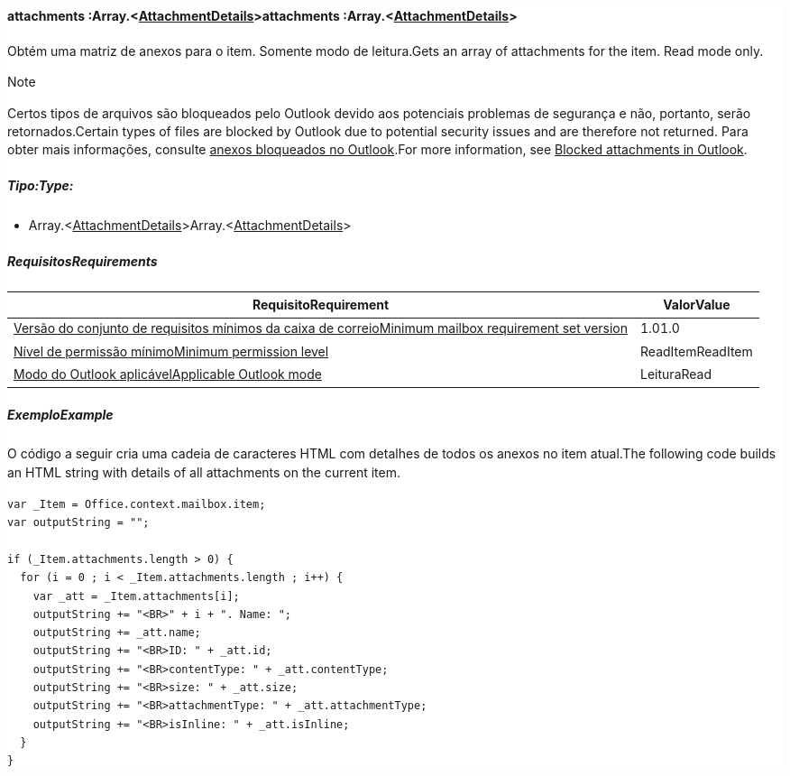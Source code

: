 #### <a name="attachments-arrayattachmentdetailsjavascriptapioutlook16officeattachmentdetails"></a><span data-ttu-id="31e9a-200">attachments :Array.<[AttachmentDetails](/javascript/api/outlook_1_6/office.attachmentdetails)></span><span class="sxs-lookup"><span data-stu-id="31e9a-200">attachments :Array.<[AttachmentDetails](/javascript/api/outlook_1_6/office.attachmentdetails)></span></span>

<span data-ttu-id="31e9a-p102">Obtém uma matriz de anexos para o item. Somente modo de leitura.</span><span class="sxs-lookup"><span data-stu-id="31e9a-p102">Gets an array of attachments for the item. Read mode only.</span></span>

> [!NOTE]
> <span data-ttu-id="31e9a-203">Certos tipos de arquivos são bloqueados pelo Outlook devido aos potenciais problemas de segurança e não, portanto, serão retornados.</span><span class="sxs-lookup"><span data-stu-id="31e9a-203">Certain types of files are blocked by Outlook due to potential security issues and are therefore not returned.</span></span> <span data-ttu-id="31e9a-204">Para obter mais informações, consulte [anexos bloqueados no Outlook](https://support.office.com/article/Blocked-attachments-in-Outlook-434752E1-02D3-4E90-9124-8B81E49A8519).</span><span class="sxs-lookup"><span data-stu-id="31e9a-204">For more information, see [Blocked attachments in Outlook](https://support.office.com/article/Blocked-attachments-in-Outlook-434752E1-02D3-4E90-9124-8B81E49A8519).</span></span>

##### <a name="type"></a><span data-ttu-id="31e9a-205">Tipo:</span><span class="sxs-lookup"><span data-stu-id="31e9a-205">Type:</span></span>

*   <span data-ttu-id="31e9a-206">Array.<[AttachmentDetails](/javascript/api/outlook_1_6/office.attachmentdetails)></span><span class="sxs-lookup"><span data-stu-id="31e9a-206">Array.<[AttachmentDetails](/javascript/api/outlook_1_6/office.attachmentdetails)></span></span>

##### <a name="requirements"></a><span data-ttu-id="31e9a-207">Requisitos</span><span class="sxs-lookup"><span data-stu-id="31e9a-207">Requirements</span></span>

|<span data-ttu-id="31e9a-208">Requisito</span><span class="sxs-lookup"><span data-stu-id="31e9a-208">Requirement</span></span>| <span data-ttu-id="31e9a-209">Valor</span><span class="sxs-lookup"><span data-stu-id="31e9a-209">Value</span></span>|
|---|---|
|[<span data-ttu-id="31e9a-210">Versão do conjunto de requisitos mínimos da caixa de correio</span><span class="sxs-lookup"><span data-stu-id="31e9a-210">Minimum mailbox requirement set version</span></span>](/javascript/office/requirement-sets/outlook-api-requirement-sets)| <span data-ttu-id="31e9a-211">1.0</span><span class="sxs-lookup"><span data-stu-id="31e9a-211">1.0</span></span>|
|[<span data-ttu-id="31e9a-212">Nível de permissão mínimo</span><span class="sxs-lookup"><span data-stu-id="31e9a-212">Minimum permission level</span></span>](https://docs.microsoft.com/outlook/add-ins/understanding-outlook-add-in-permissions)| <span data-ttu-id="31e9a-213">ReadItem</span><span class="sxs-lookup"><span data-stu-id="31e9a-213">ReadItem</span></span>|
|[<span data-ttu-id="31e9a-214">Modo do Outlook aplicável</span><span class="sxs-lookup"><span data-stu-id="31e9a-214">Applicable Outlook mode</span></span>](https://docs.microsoft.com/outlook/add-ins/#extension-points)| <span data-ttu-id="31e9a-215">Leitura</span><span class="sxs-lookup"><span data-stu-id="31e9a-215">Read</span></span>|

##### <a name="example"></a><span data-ttu-id="31e9a-216">Exemplo</span><span class="sxs-lookup"><span data-stu-id="31e9a-216">Example</span></span>

<span data-ttu-id="31e9a-217">O código a seguir cria uma cadeia de caracteres HTML com detalhes de todos os anexos no item atual.</span><span class="sxs-lookup"><span data-stu-id="31e9a-217">The following code builds an HTML string with details of all attachments on the current item.</span></span>

```
var _Item = Office.context.mailbox.item;
var outputString = "";

if (_Item.attachments.length > 0) {
  for (i = 0 ; i < _Item.attachments.length ; i++) {
    var _att = _Item.attachments[i];
    outputString += "<BR>" + i + ". Name: ";
    outputString += _att.name;
    outputString += "<BR>ID: " + _att.id;
    outputString += "<BR>contentType: " + _att.contentType;
    outputString += "<BR>size: " + _att.size;
    outputString += "<BR>attachmentType: " + _att.attachmentType;
    outputString += "<BR>isInline: " + _att.isInline;
  }
}
```